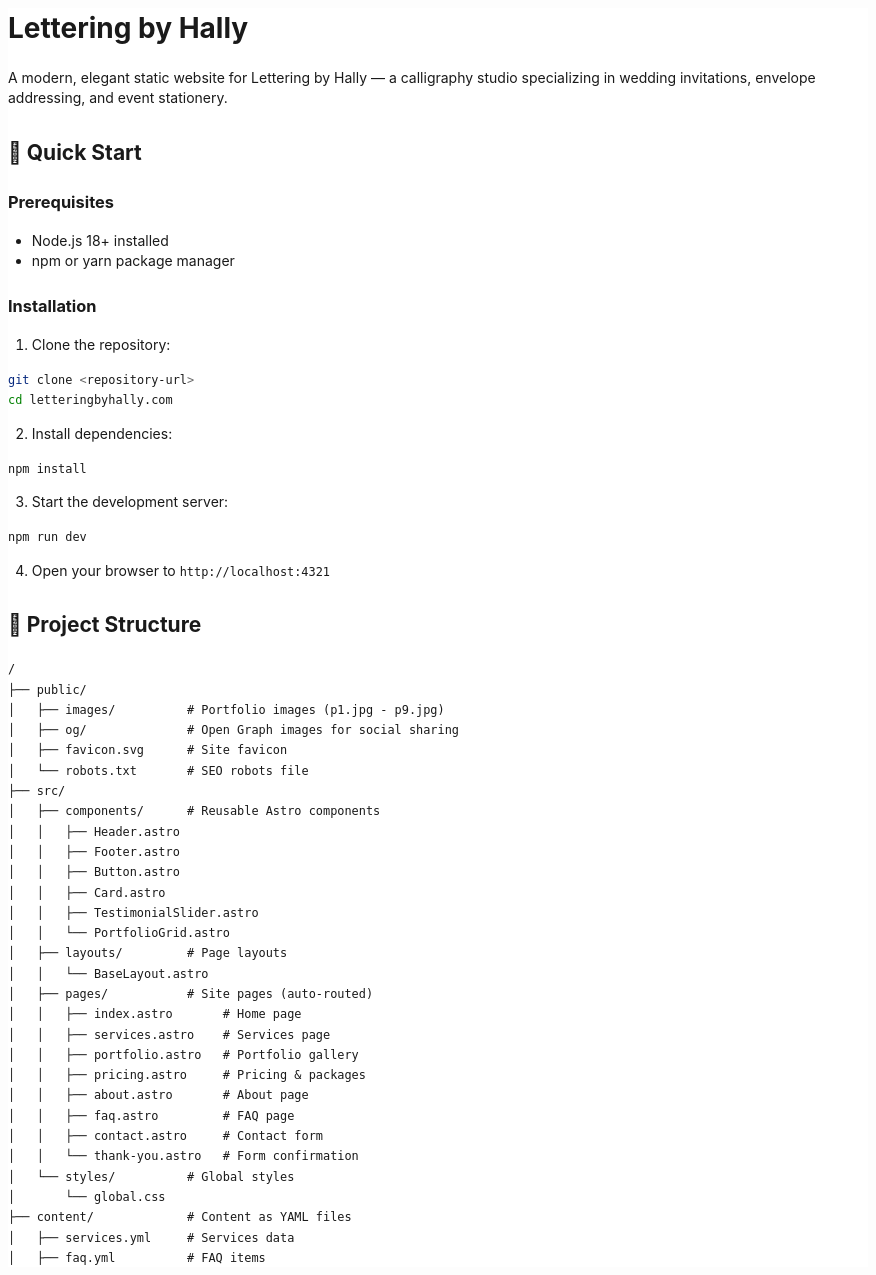 # Lettering by Hally

A modern, elegant static website for Lettering by Hally — a calligraphy studio specializing in wedding invitations, envelope addressing, and event stationery.

## 🚀 Quick Start

### Prerequisites

- Node.js 18+ installed
- npm or yarn package manager

### Installation

1. Clone the repository:
```bash
git clone <repository-url>
cd letteringbyhally.com
```

2. Install dependencies:
```bash
npm install
```

3. Start the development server:
```bash
npm run dev
```

4. Open your browser to `http://localhost:4321`

## 📁 Project Structure

```
/
├── public/
│   ├── images/          # Portfolio images (p1.jpg - p9.jpg)
│   ├── og/              # Open Graph images for social sharing
│   ├── favicon.svg      # Site favicon
│   └── robots.txt       # SEO robots file
├── src/
│   ├── components/      # Reusable Astro components
│   │   ├── Header.astro
│   │   ├── Footer.astro
│   │   ├── Button.astro
│   │   ├── Card.astro
│   │   ├── TestimonialSlider.astro
│   │   └── PortfolioGrid.astro
│   ├── layouts/         # Page layouts
│   │   └── BaseLayout.astro
│   ├── pages/           # Site pages (auto-routed)
│   │   ├── index.astro       # Home page
│   │   ├── services.astro    # Services page
│   │   ├── portfolio.astro   # Portfolio gallery
│   │   ├── pricing.astro     # Pricing & packages
│   │   ├── about.astro       # About page
│   │   ├── faq.astro         # FAQ page
│   │   ├── contact.astro     # Contact form
│   │   └── thank-you.astro   # Form confirmation
│   └── styles/          # Global styles
│       └── global.css
├── content/             # Content as YAML files
│   ├── services.yml     # Services data
│   ├── faq.yml          # FAQ items
```